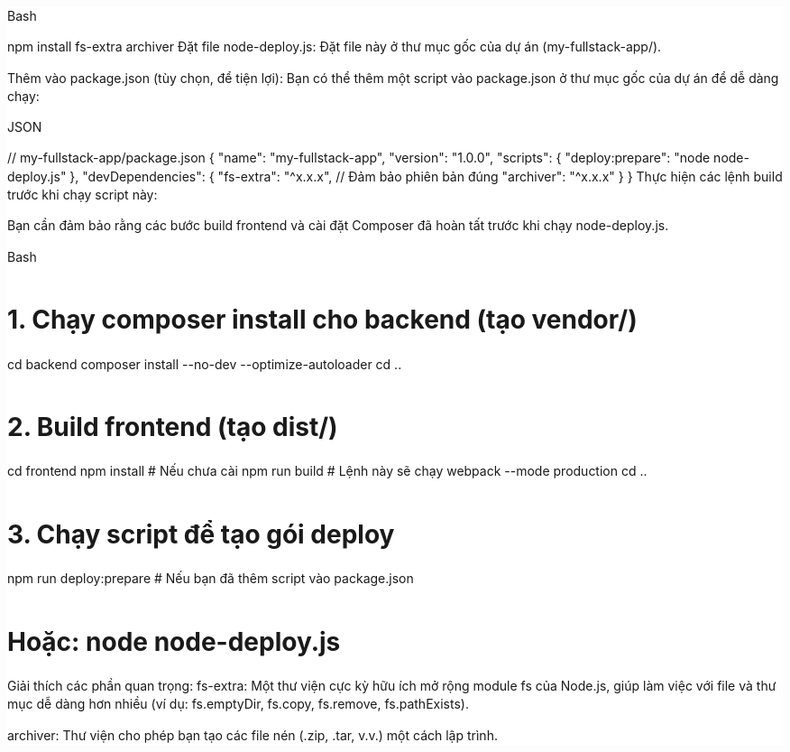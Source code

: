 Bash

npm install fs-extra archiver
Đặt file node-deploy.js:
Đặt file này ở thư mục gốc của dự án (my-fullstack-app/).

Thêm vào package.json (tùy chọn, để tiện lợi):
Bạn có thể thêm một script vào package.json ở thư mục gốc của dự án để dễ dàng chạy:

JSON

// my-fullstack-app/package.json
{
  "name": "my-fullstack-app",
  "version": "1.0.0",
  "scripts": {
    "deploy:prepare": "node node-deploy.js"
  },
  "devDependencies": {
    "fs-extra": "^x.x.x", // Đảm bảo phiên bản đúng
    "archiver": "^x.x.x"
  }
}
Thực hiện các lệnh build trước khi chạy script này:

Bạn cần đảm bảo rằng các bước build frontend và cài đặt Composer đã hoàn tất trước khi chạy node-deploy.js.

Bash

# 1. Chạy composer install cho backend (tạo vendor/)
cd backend
composer install --no-dev --optimize-autoloader
cd ..

# 2. Build frontend (tạo dist/)
cd frontend
npm install # Nếu chưa cài
npm run build # Lệnh này sẽ chạy webpack --mode production
cd ..

# 3. Chạy script để tạo gói deploy
npm run deploy:prepare # Nếu bạn đã thêm script vào package.json
# Hoặc: node node-deploy.js
Giải thích các phần quan trọng:
fs-extra: Một thư viện cực kỳ hữu ích mở rộng module fs của Node.js, giúp làm việc với file và thư mục dễ dàng hơn nhiều (ví dụ: fs.emptyDir, fs.copy, fs.remove, fs.pathExists).

archiver: Thư viện cho phép bạn tạo các file nén (.zip, .tar, v.v.) một cách lập trình.
